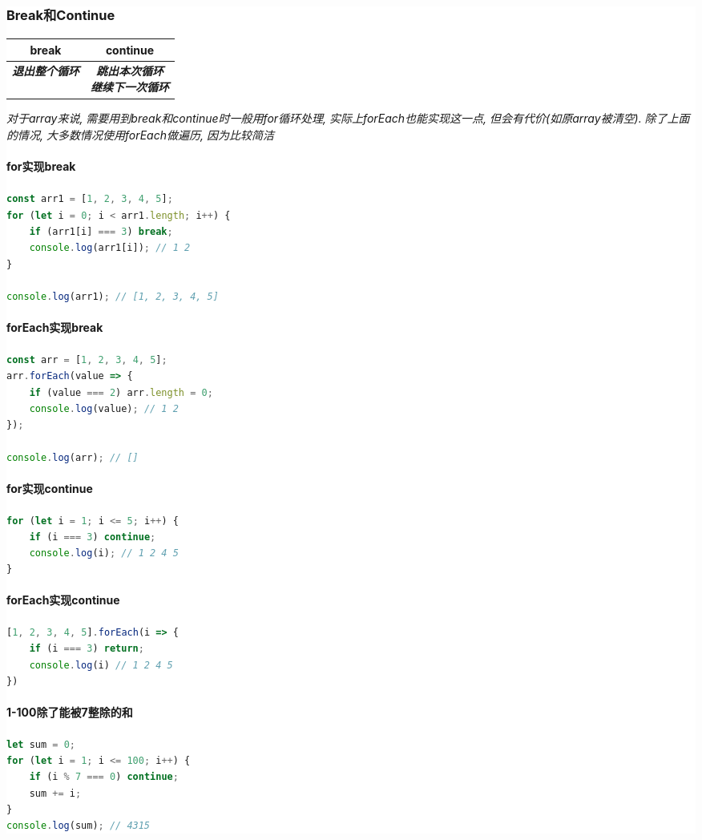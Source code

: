 ### Break和Continue
| break | continue |
| :---: | :---: |
| ***退出整个循环*** | ***跳出本次循环<br>继续下一次循环*** |

*对于array来说, 需要用到break和continue时一般用for循环处理, 实际上forEach也能实现这一点, 但会有代价(如原array被清空). 除了上面的情况, 大多数情况使用forEach做遍历, 因为比较简洁*

#### for实现break
```js
const arr1 = [1, 2, 3, 4, 5];
for (let i = 0; i < arr1.length; i++) {
    if (arr1[i] === 3) break;
    console.log(arr1[i]); // 1 2
}

console.log(arr1); // [1, 2, 3, 4, 5]
```

#### forEach实现break
```js
const arr = [1, 2, 3, 4, 5];
arr.forEach(value => {
    if (value === 2) arr.length = 0;
    console.log(value); // 1 2
});

console.log(arr); // []
```

#### for实现continue
```js
for (let i = 1; i <= 5; i++) {
    if (i === 3) continue;
    console.log(i); // 1 2 4 5
}
```

#### forEach实现continue
```js
[1, 2, 3, 4, 5].forEach(i => {
    if (i === 3) return;
    console.log(i) // 1 2 4 5
})
```

#### 1-100除了能被7整除的和
```js
let sum = 0;
for (let i = 1; i <= 100; i++) {
    if (i % 7 === 0) continue;
    sum += i;
}
console.log(sum); // 4315
```
